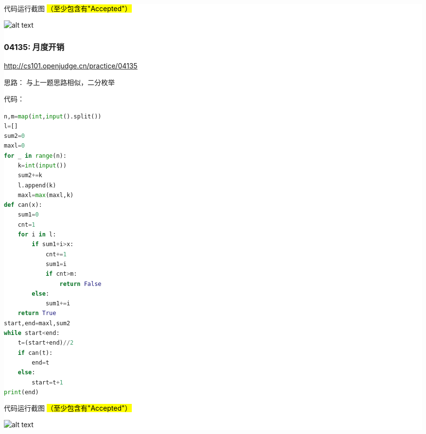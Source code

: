 

代码运行截图 <mark>（至少包含有"Accepted"）</mark>

![alt text](image-1.png)



### 04135: 月度开销

http://cs101.openjudge.cn/practice/04135



思路：
与上一题思路相似，二分枚举


代码：

```python
n,m=map(int,input().split())
l=[]
sum2=0
maxl=0
for _ in range(n):
    k=int(input())
    sum2+=k
    l.append(k)
    maxl=max(maxl,k)
def can(x):
    sum1=0
    cnt=1
    for i in l:
        if sum1+i>x:
            cnt+=1
            sum1=i
            if cnt>m:
                return False
        else:
            sum1+=i
    return True
start,end=maxl,sum2
while start<end:
    t=(start+end)//2
    if can(t):
        end=t
    else:
        start=t+1
print(end)
```



代码运行截图 <mark>（至少包含有"Accepted"）</mark>

![alt text](image-2.png)
